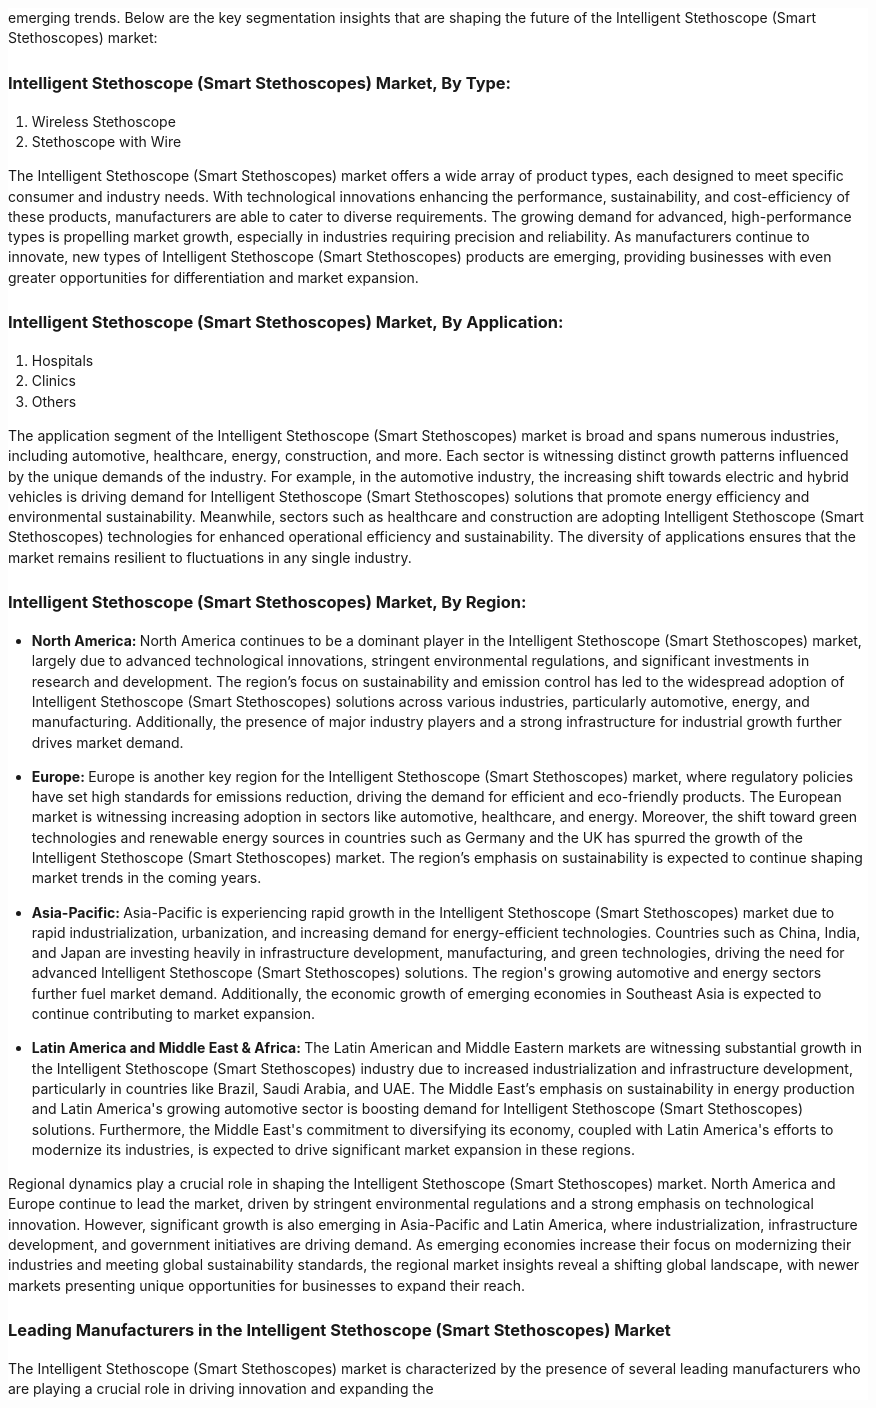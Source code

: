 emerging trends. Below are the key segmentation insights that are shaping the future of the Intelligent Stethoscope (Smart Stethoscopes)  market:</p><h3><strong>Intelligent Stethoscope (Smart Stethoscopes)  Market, By Type:<br /></strong></h3><ol><li>Wireless Stethoscope<li> Stethoscope with Wire</li></ol><p>The Intelligent Stethoscope (Smart Stethoscopes)  market offers a wide array of product types, each designed to meet specific consumer and industry needs. With technological innovations enhancing the performance, sustainability, and cost-efficiency of these products, manufacturers are able to cater to diverse requirements. The growing demand for advanced, high-performance types is propelling market growth, especially in industries requiring precision and reliability. As manufacturers continue to innovate, new types of Intelligent Stethoscope (Smart Stethoscopes)  products are emerging, providing businesses with even greater opportunities for differentiation and market expansion.</p><h3>Intelligent Stethoscope (Smart Stethoscopes)  Market,&nbsp;By Application:</h3><ol><li>Hospitals<li> Clinics<li> Others</li></ol><p>The application segment of the Intelligent Stethoscope (Smart Stethoscopes)  market is broad and spans numerous industries, including automotive, healthcare, energy, construction, and more. Each sector is witnessing distinct growth patterns influenced by the unique demands of the industry. For example, in the automotive industry, the increasing shift towards electric and hybrid vehicles is driving demand for Intelligent Stethoscope (Smart Stethoscopes)  solutions that promote energy efficiency and environmental sustainability. Meanwhile, sectors such as healthcare and construction are adopting Intelligent Stethoscope (Smart Stethoscopes)  technologies for enhanced operational efficiency and sustainability. The diversity of applications ensures that the market remains resilient to fluctuations in any single industry.</p><h3>Intelligent Stethoscope (Smart Stethoscopes)  Market, By Region:</h3><ul><li><p><strong>North America:&nbsp;</strong>North America continues to be a dominant player in the Intelligent Stethoscope (Smart Stethoscopes)  market, largely due to advanced technological innovations, stringent environmental regulations, and significant investments in research and development. The region&rsquo;s focus on sustainability and emission control has led to the widespread adoption of Intelligent Stethoscope (Smart Stethoscopes)  solutions across various industries, particularly automotive, energy, and manufacturing. Additionally, the presence of major industry players and a strong infrastructure for industrial growth further drives market demand.</p></li><li><p><strong><strong>Europe:&nbsp;</strong></strong>Europe is another key region for the Intelligent Stethoscope (Smart Stethoscopes)  market, where regulatory policies have set high standards for emissions reduction, driving the demand for efficient and eco-friendly products. The European market is witnessing increasing adoption in sectors like automotive, healthcare, and energy. Moreover, the shift toward green technologies and renewable energy sources in countries such as Germany and the UK has spurred the growth of the Intelligent Stethoscope (Smart Stethoscopes)  market. The region&rsquo;s emphasis on sustainability is expected to continue shaping market trends in the coming years.</p></li><li><p><strong><strong>Asia-Pacific:&nbsp;</strong></strong>Asia-Pacific is experiencing rapid growth in the Intelligent Stethoscope (Smart Stethoscopes)  market due to rapid industrialization, urbanization, and increasing demand for energy-efficient technologies. Countries such as China, India, and Japan are investing heavily in infrastructure development, manufacturing, and green technologies, driving the need for advanced Intelligent Stethoscope (Smart Stethoscopes)  solutions. The region's growing automotive and energy sectors further fuel market demand. Additionally, the economic growth of emerging economies in Southeast Asia is expected to continue contributing to market expansion.</p></li><li><p><strong><strong>Latin America and Middle East &amp; Africa:&nbsp;</strong></strong>The Latin American and Middle Eastern markets are witnessing substantial growth in the Intelligent Stethoscope (Smart Stethoscopes)  industry due to increased industrialization and infrastructure development, particularly in countries like Brazil, Saudi Arabia, and UAE. The Middle East&rsquo;s emphasis on sustainability in energy production and Latin America's growing automotive sector is boosting demand for Intelligent Stethoscope (Smart Stethoscopes)  solutions. Furthermore, the Middle East's commitment to diversifying its economy, coupled with Latin America's efforts to modernize its industries, is expected to drive significant market expansion in these regions.</p></li></ul><p>Regional dynamics play a crucial role in shaping the Intelligent Stethoscope (Smart Stethoscopes)  market. North America and Europe continue to lead the market, driven by stringent environmental regulations and a strong emphasis on technological innovation. However, significant growth is also emerging in Asia-Pacific and Latin America, where industrialization, infrastructure development, and government initiatives are driving demand. As emerging economies increase their focus on modernizing their industries and meeting global sustainability standards, the regional market insights reveal a shifting global landscape, with newer markets presenting unique opportunities for businesses to expand their reach.</p><h3><strong>Leading Manufacturers in the Intelligent Stethoscope (Smart Stethoscopes)  Market</strong></h3><p>The Intelligent Stethoscope (Smart Stethoscopes)  market is characterized by the presence of several leading manufacturers who are playing a crucial role in driving innovation and expanding the